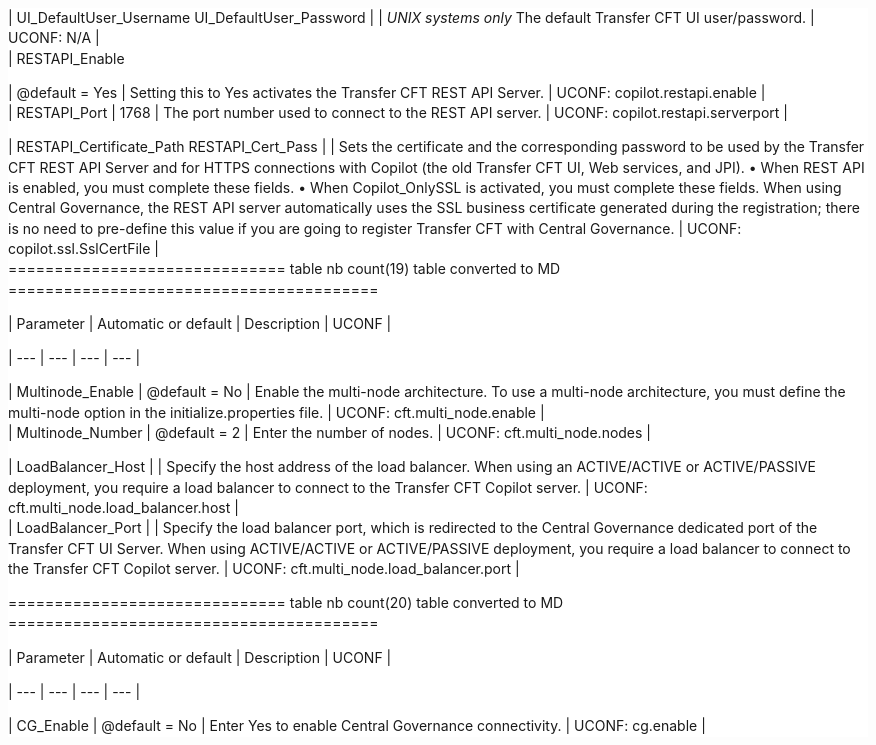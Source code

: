 | UI\_DefaultUser\_Username
UI\_DefaultUser\_Password | | *UNIX systems only*
The default Transfer CFT UI user/password\. | UCONF: N/A |
<br>
| RESTAPI\_Enable

| @default = Yes | Setting this to Yes activates the Transfer CFT REST API Server\. | UCONF: copilot\.restapi\.enable |
<br>| RESTAPI\_Port | 1768 | The port number used to connect to the REST API server\. | UCONF: copilot\.restapi\.serverport |

| RESTAPI\_Certificate\_Path
RESTAPI\_Cert\_Pass | | Sets the certificate and the corresponding password to be used by the Transfer
CFT REST API Server and for HTTPS connections with Copilot (the old Transfer CFT UI, Web services, and JPI).
• When REST API is enabled, you must complete these fields.
• When Copilot\_OnlySSL is activated, you must complete these fields.
When using Central Governance\, the REST API server automatically uses the SSL business certificate generated during the registration; there is no need to pre-define this value if you are going to register Transfer CFT with Central Governance\. | UCONF: copilot\.ssl\.SslCertFile |
<br>
============================== table nb count(19) table converted to MD ========================================

| Parameter | Automatic or default | Description | UCONF |

| --- | --- | --- | --- |

| Multinode\_Enable | @default = No | Enable the multi-node architecture\.
To use a multi-node architecture\, you must define the multi-node option in the initialize\.properties file\. | UCONF: cft\.multi\_node\.enable |
<br>| Multinode\_Number | @default = 2 | Enter the number of nodes\. | UCONF: cft\.multi\_node\.nodes |

| LoadBalancer\_Host | | Specify the host address of the load balancer\.
When using an ACTIVE/ACTIVE or ACTIVE/PASSIVE deployment\, you require a load balancer to connect to the Transfer CFT Copilot server\. | UCONF: cft\.multi\_node\.load\_balancer\.host |
<br>| LoadBalancer\_Port | | Specify the load balancer port\, which is redirected to the Central Governance dedicated port of the Transfer CFT UI Server\. When using ACTIVE/ACTIVE or ACTIVE/PASSIVE deployment\, you require a load balancer to connect to the Transfer CFT Copilot server\. | UCONF: cft\.multi\_node\.load\_balancer\.port |

============================== table nb count(20) table converted to MD ========================================

| Parameter | Automatic or default | Description | UCONF |

| --- | --- | --- | --- |

| CG\_Enable | @default = No | Enter Yes to enable Central Governance connectivity\. | UCONF: cg\.enable |
